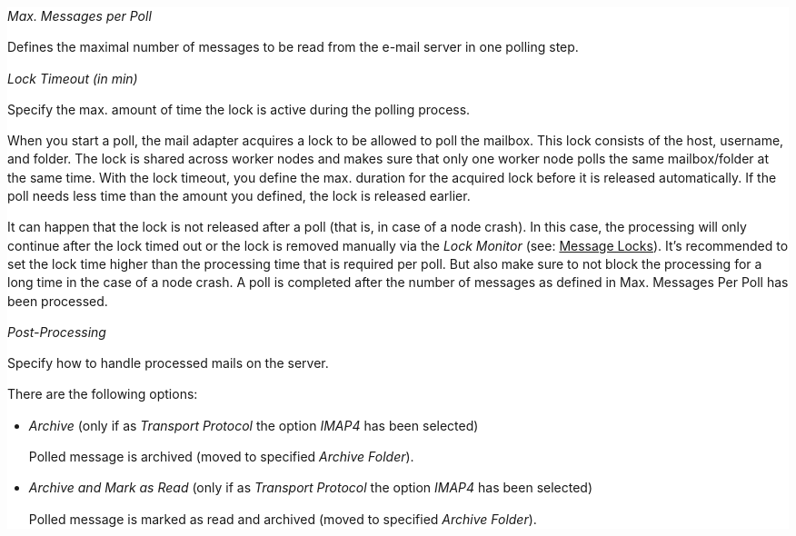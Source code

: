 </td>
</tr>
<tr>
<td valign="top">

*Max. Messages per Poll* 

</td>
<td valign="top">

Defines the maximal number of messages to be read from the e-mail server in one polling step.

</td>
</tr>
<tr>
<td valign="top">

*Lock Timeout \(in min\)* 

</td>
<td valign="top">

Specify the max. amount of time the lock is active during the polling process.

When you start a poll, the mail adapter acquires a lock to be allowed to poll the mailbox. This lock consists of the host, username, and folder. The lock is shared across worker nodes and makes sure that only one worker node polls the same mailbox/folder at the same time. With the lock timeout, you define the max. duration for the acquired lock before it is released automatically. If the poll needs less time than the amount you defined, the lock is released earlier.

It can happen that the lock is not released after a poll \(that is, in case of a node crash\). In this case, the processing will only continue after the lock timed out or the lock is removed manually via the *Lock Monitor* \(see: [Message Locks](message-locks-bce9ae0.md)\). It’s recommended to set the lock time higher than the processing time that is required per poll. But also make sure to not block the processing for a long time in the case of a node crash. A poll is completed after the number of messages as defined in Max. Messages Per Poll has been processed.

</td>
</tr>
<tr>
<td valign="top">

*Post-Processing* 

</td>
<td valign="top">

Specify how to handle processed mails on the server.

There are the following options:

-   *Archive* \(only if as *Transport Protocol* the option *IMAP4* has been selected\)

    Polled message is archived \(moved to specified *Archive Folder*\).

-   *Archive and Mark as Read* \(only if as *Transport Protocol* the option *IMAP4* has been selected\)

    Polled message is marked as read and archived \(moved to specified *Archive Folder*\).
